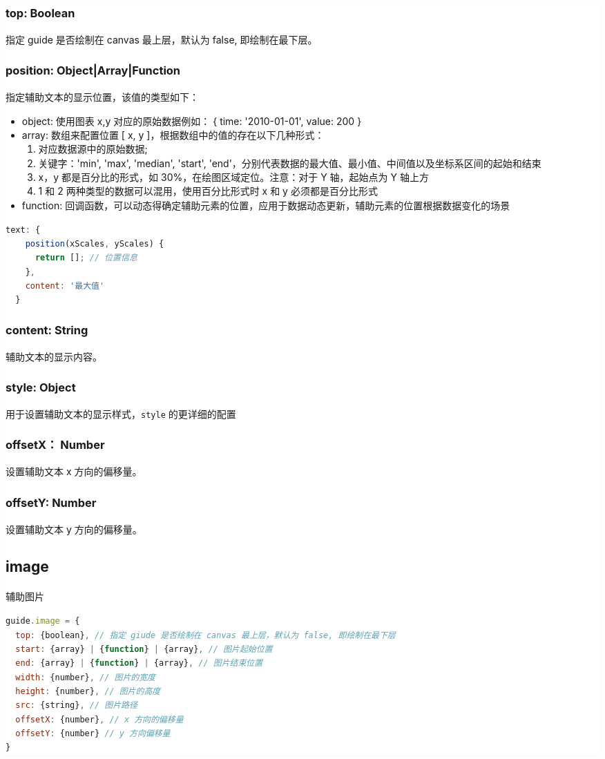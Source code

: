 
### top: Boolean
指定 guide 是否绘制在 canvas 最上层，默认为 false, 即绘制在最下层。


### position: Object|Array|Function
指定辅助文本的显示位置，该值的类型如下：

- object: 使用图表 x,y 对应的原始数据例如： { time: '2010-01-01', value: 200 }<br />
- array: 数组来配置位置 [ x, y ]，根据数组中的值的存在以下几种形式：<br />
  1. 对应数据源中的原始数据;<br />
  1. 关键字：'min', 'max', 'median', 'start', 'end'，分别代表数据的最大值、最小值、中间值以及坐标系区间的起始和结束<br />
  1. x，y 都是百分比的形式，如 30%，在绘图区域定位。注意：对于 Y 轴，起始点为 Y 轴上方<br />
  1. 1 和 2 两种类型的数据可以混用，使用百分比形式时 x 和 y 必须都是百分比形式<br />
- function: 回调函数，可以动态得确定辅助元素的位置，应用于数据动态更新，辅助元素的位置根据数据变化的场景

```javascript
text: {
    position(xScales, yScales) {
      return []; // 位置信息
    },
    content: '最大值'
  }
```


### content: String
辅助文本的显示内容。


### style: Object
用于设置辅助文本的显示样式，`style` 的更详细的配置


### offsetX： Number
设置辅助文本 x 方向的偏移量。


### offsetY: Number
设置辅助文本 y 方向的偏移量。


## image
辅助图片

```javascript
guide.image = {
  top: {boolean}, // 指定 giude 是否绘制在 canvas 最上层，默认为 false, 即绘制在最下层
  start: {array} | {function} | {array}, // 图片起始位置
  end: {array} | {function} | {array}, // 图片结束位置
  width: {number}, // 图片的宽度
  height: {number}, // 图片的高度
  src: {string}, // 图片路径
  offsetX: {number}, // x 方向的偏移量
  offsetY: {number} // y 方向偏移量
}
```
